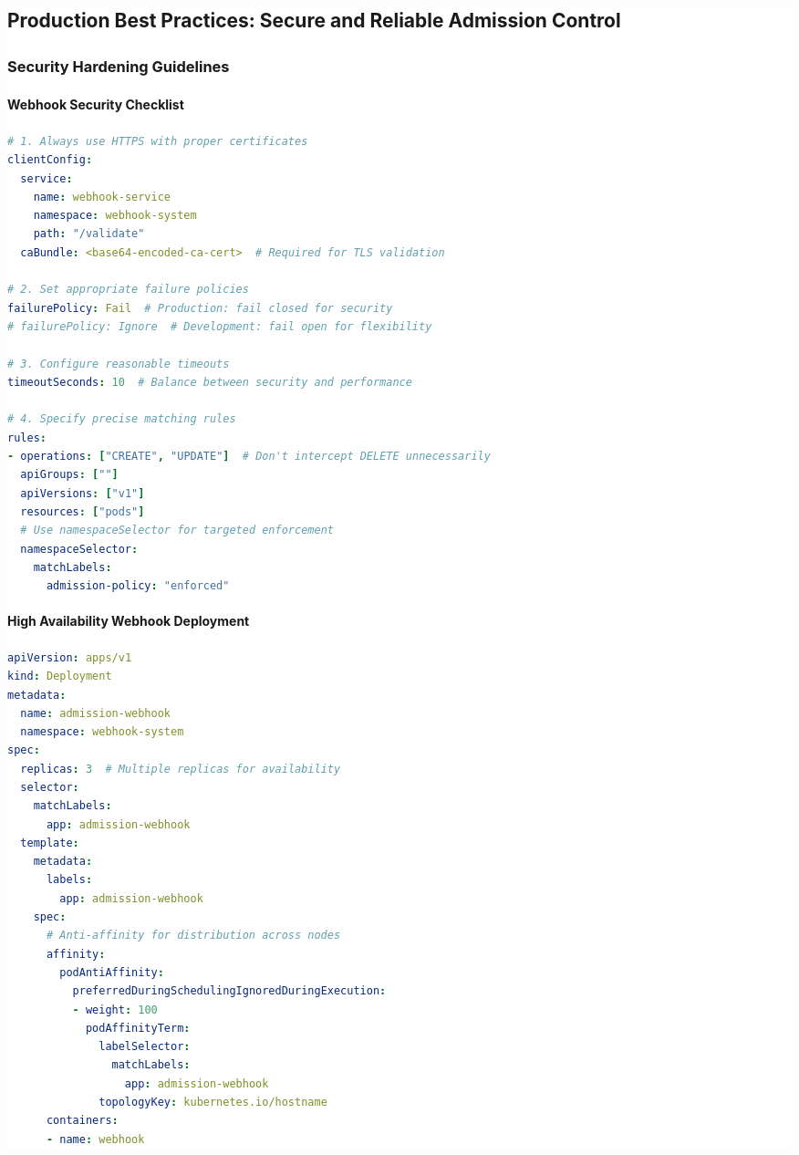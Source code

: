 ## Production Best Practices: Secure and Reliable Admission Control

### **Security Hardening Guidelines**

#### **Webhook Security Checklist**
```yaml
# 1. Always use HTTPS with proper certificates
clientConfig:
  service:
    name: webhook-service
    namespace: webhook-system
    path: "/validate"
  caBundle: <base64-encoded-ca-cert>  # Required for TLS validation

# 2. Set appropriate failure policies
failurePolicy: Fail  # Production: fail closed for security
# failurePolicy: Ignore  # Development: fail open for flexibility

# 3. Configure reasonable timeouts
timeoutSeconds: 10  # Balance between security and performance

# 4. Specify precise matching rules
rules:
- operations: ["CREATE", "UPDATE"]  # Don't intercept DELETE unnecessarily
  apiGroups: [""]
  apiVersions: ["v1"]
  resources: ["pods"]
  # Use namespaceSelector for targeted enforcement
  namespaceSelector:
    matchLabels:
      admission-policy: "enforced"
```

#### **High Availability Webhook Deployment**
```yaml
apiVersion: apps/v1
kind: Deployment
metadata:
  name: admission-webhook
  namespace: webhook-system
spec:
  replicas: 3  # Multiple replicas for availability
  selector:
    matchLabels:
      app: admission-webhook
  template:
    metadata:
      labels:
        app: admission-webhook
    spec:
      # Anti-affinity for distribution across nodes
      affinity:
        podAntiAffinity:
          preferredDuringSchedulingIgnoredDuringExecution:
          - weight: 100
            podAffinityTerm:
              labelSelector:
                matchLabels:
                  app: admission-webhook
              topologyKey: kubernetes.io/hostname
      containers:
      - name: webhook
```